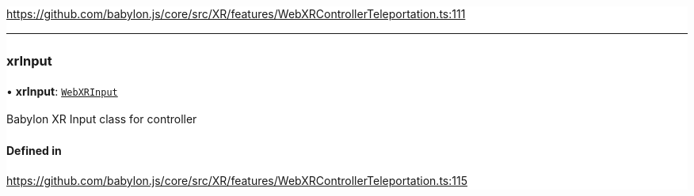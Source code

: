 https://github.com/babylon.js/core/src/XR/features/WebXRControllerTeleportation.ts:111

___

### xrInput

• **xrInput**: [`WebXRInput`](../classes/WebXRInput.md)

Babylon XR Input class for controller

#### Defined in

https://github.com/babylon.js/core/src/XR/features/WebXRControllerTeleportation.ts:115

